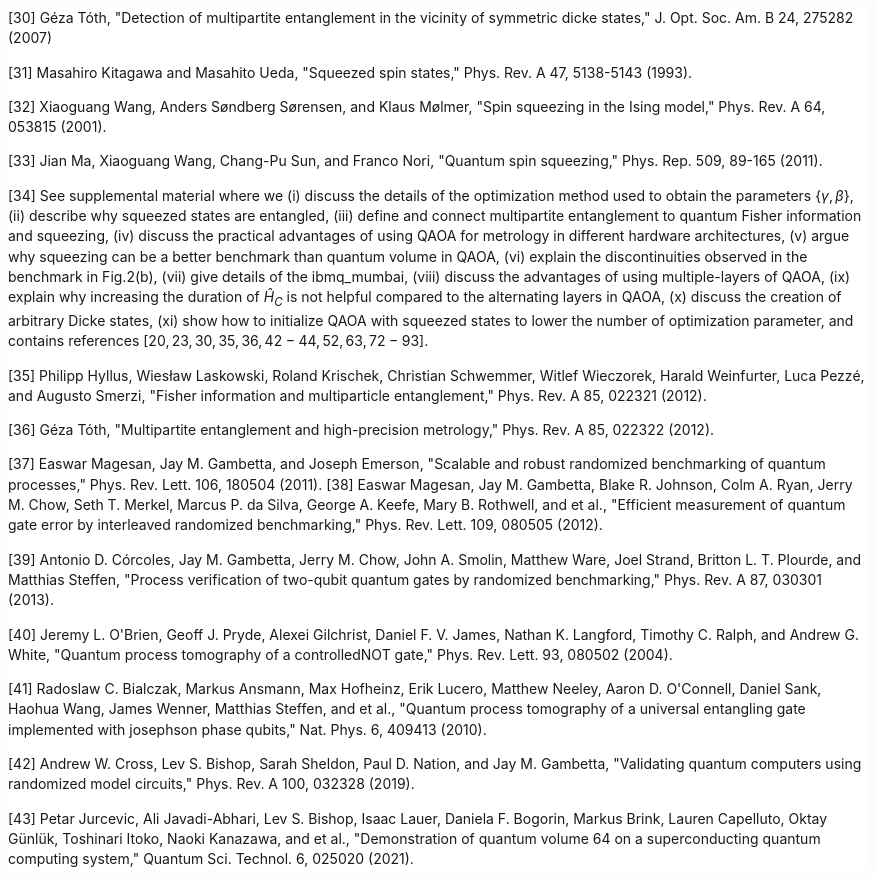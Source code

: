 [30] Géza Tóth, "Detection of multipartite entanglement in the vicinity of symmetric dicke states," J. Opt. Soc. Am. B 24, 275282 (2007)

[31] Masahiro Kitagawa and Masahito Ueda, "Squeezed spin states," Phys. Rev. A 47, 5138-5143 (1993).

[32] Xiaoguang Wang, Anders Søndberg Sørensen, and Klaus Mølmer, "Spin squeezing in the Ising model," Phys. Rev. A 64, 053815 (2001).

[33] Jian Ma, Xiaoguang Wang, Chang-Pu Sun, and Franco Nori, "Quantum spin squeezing," Phys. Rep. 509, 89-165 (2011).

[34] See supplemental material where we (i) discuss the details of the optimization method used to obtain the parameters $\{\gamma, \beta\}$, (ii) describe why squeezed states are entangled, (iii) define and connect multipartite entanglement to quantum Fisher information and squeezing, (iv) discuss the practical advantages of using QAOA for metrology in different hardware architectures, (v) argue why squeezing can be a better benchmark than quantum volume in QAOA, (vi) explain the discontinuities observed in the benchmark in Fig.2(b), (vii) give details of the ibmq_mumbai, (viii) discuss the advantages of using multiple-layers of QAOA, (ix) explain why increasing the duration of $\hat{H}_{C}$ is not helpful compared to the alternating layers in QAOA, (x) discuss the creation of arbitrary Dicke states, (xi) show how to initialize QAOA with squeezed states to lower the number of optimization parameter, and contains references $[20,23,30,35,36,42-44,52,63,72-93]$.

[35] Philipp Hyllus, Wiesław Laskowski, Roland Krischek, Christian Schwemmer, Witlef Wieczorek, Harald Weinfurter, Luca Pezzé, and Augusto Smerzi, "Fisher information and multiparticle entanglement," Phys. Rev. A 85, 022321 (2012).

[36] Géza Tóth, "Multipartite entanglement and high-precision metrology," Phys. Rev. A 85, 022322 (2012).

[37] Easwar Magesan, Jay M. Gambetta, and Joseph Emerson, "Scalable and robust randomized benchmarking of quantum processes," Phys. Rev. Lett. 106, 180504 (2011).
[38] Easwar Magesan, Jay M. Gambetta, Blake R. Johnson, Colm A. Ryan, Jerry M. Chow, Seth T. Merkel, Marcus P. da Silva, George A. Keefe, Mary B. Rothwell, and et al., "Efficient measurement of quantum gate error by interleaved randomized benchmarking," Phys. Rev. Lett. 109, 080505 (2012).

[39] Antonio D. Córcoles, Jay M. Gambetta, Jerry M. Chow, John A. Smolin, Matthew Ware, Joel Strand, Britton L. T. Plourde, and Matthias Steffen, "Process verification of two-qubit quantum gates by randomized benchmarking," Phys. Rev. A 87, 030301 (2013).

[40] Jeremy L. O'Brien, Geoff J. Pryde, Alexei Gilchrist, Daniel F. V. James, Nathan K. Langford, Timothy C. Ralph, and Andrew G. White, "Quantum process tomography of a controlledNOT gate," Phys. Rev. Lett. 93, 080502 (2004).

[41] Radoslaw C. Bialczak, Markus Ansmann, Max Hofheinz, Erik Lucero, Matthew Neeley, Aaron D. O'Connell, Daniel Sank, Haohua Wang, James Wenner, Matthias Steffen, and et al., "Quantum process tomography of a universal entangling gate implemented with josephson phase qubits," Nat. Phys. 6, 409413 (2010).

[42] Andrew W. Cross, Lev S. Bishop, Sarah Sheldon, Paul D. Nation, and Jay M. Gambetta, "Validating quantum computers using randomized model circuits," Phys. Rev. A 100, 032328 (2019).

[43] Petar Jurcevic, Ali Javadi-Abhari, Lev S. Bishop, Isaac Lauer, Daniela F. Bogorin, Markus Brink, Lauren Capelluto, Oktay Günlük, Toshinari Itoko, Naoki Kanazawa, and et al., "Demonstration of quantum volume 64 on a superconducting quantum computing system," Quantum Sci. Technol. 6, 025020 (2021).


[^0]:    * gopal.santra@kip.uni-heidelberg.de
[^1]:    * gopal.santra@kip.uni-heidelberg.de